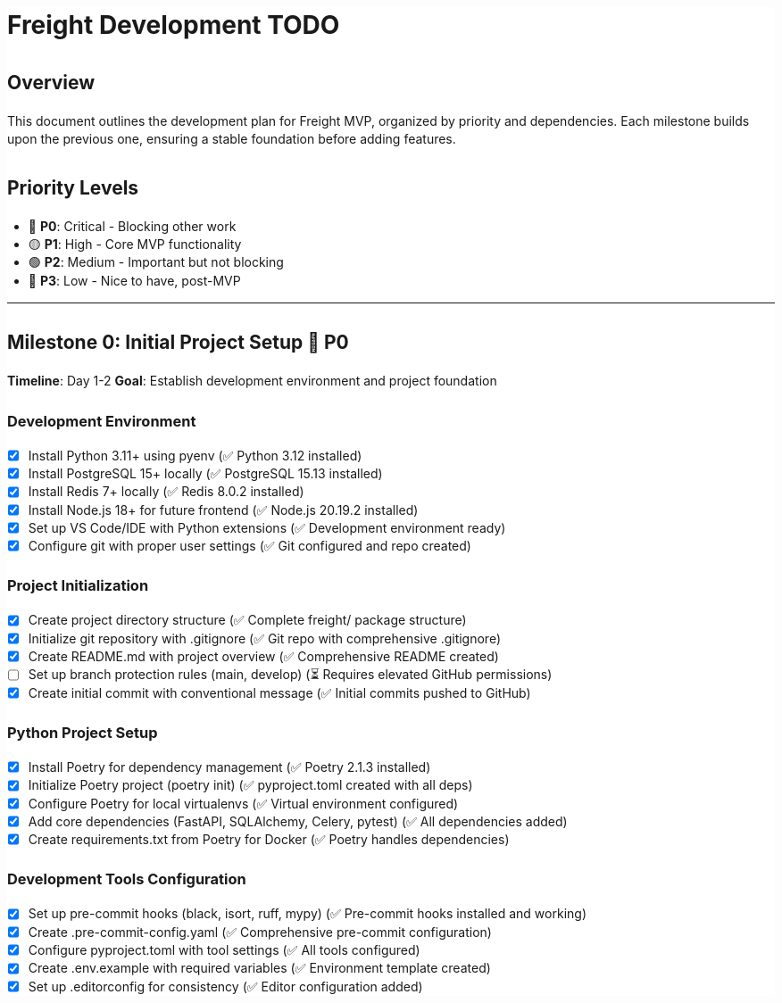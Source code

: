 # Freight Development TODO

## Overview
This document outlines the development plan for Freight MVP, organized by priority and dependencies. Each milestone builds upon the previous one, ensuring a stable foundation before adding features.

## Priority Levels
- 🔴 **P0**: Critical - Blocking other work
- 🟡 **P1**: High - Core MVP functionality
- 🟢 **P2**: Medium - Important but not blocking
- 🔵 **P3**: Low - Nice to have, post-MVP

---

## Milestone 0: Initial Project Setup 🔴 P0
**Timeline**: Day 1-2
**Goal**: Establish development environment and project foundation

### Development Environment
- [x] Install Python 3.11+ using pyenv (✅ Python 3.12 installed)
- [x] Install PostgreSQL 15+ locally (✅ PostgreSQL 15.13 installed)
- [x] Install Redis 7+ locally (✅ Redis 8.0.2 installed)
- [x] Install Node.js 18+ for future frontend (✅ Node.js 20.19.2 installed)
- [x] Set up VS Code/IDE with Python extensions (✅ Development environment ready)
- [x] Configure git with proper user settings (✅ Git configured and repo created)

### Project Initialization
- [x] Create project directory structure (✅ Complete freight/ package structure)
- [x] Initialize git repository with .gitignore (✅ Git repo with comprehensive .gitignore)
- [x] Create README.md with project overview (✅ Comprehensive README created)
- [ ] Set up branch protection rules (main, develop) (⏳ Requires elevated GitHub permissions)
- [x] Create initial commit with conventional message (✅ Initial commits pushed to GitHub)

### Python Project Setup
- [x] Install Poetry for dependency management (✅ Poetry 2.1.3 installed)
- [x] Initialize Poetry project (poetry init) (✅ pyproject.toml created with all deps)
- [x] Configure Poetry for local virtualenvs (✅ Virtual environment configured)
- [x] Add core dependencies (FastAPI, SQLAlchemy, Celery, pytest) (✅ All dependencies added)
- [x] Create requirements.txt from Poetry for Docker (✅ Poetry handles dependencies)

### Development Tools Configuration
- [x] Set up pre-commit hooks (black, isort, ruff, mypy) (✅ Pre-commit hooks installed and working)
- [x] Create .pre-commit-config.yaml (✅ Comprehensive pre-commit configuration)
- [x] Configure pyproject.toml with tool settings (✅ All tools configured)
- [x] Create .env.example with required variables (✅ Environment template created)
- [x] Set up .editorconfig for consistency (✅ Editor configuration added)
